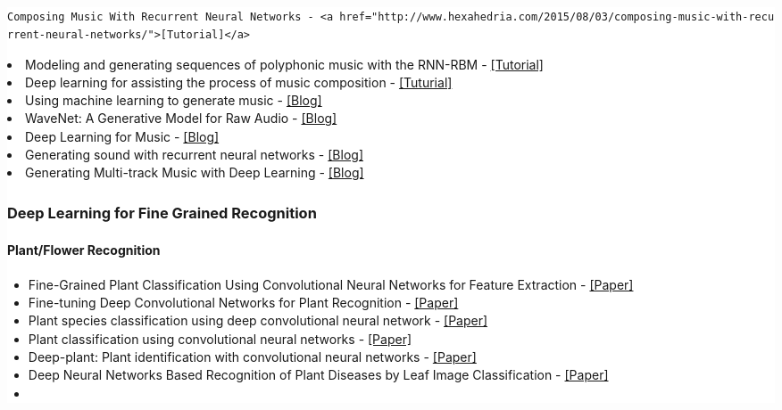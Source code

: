 	Composing Music With Recurrent Neural Networks - <a href="http://www.hexahedria.com/2015/08/03/composing-music-with-recurrent-neural-networks/">[Tutorial]</a>
</li>
<li>
	Modeling and generating sequences of polyphonic music with the RNN-RBM - <a href="http://deeplearning.net/tutorial/rnnrbm.html">[Tutorial]</a>
</li>
<li>
	Deep learning for assisting the process of music composition - <a href="https://highnoongmt.wordpress.com/2015/08/11/deep-learning-for-assisting-the-process-of-music-composition-part-1/">[Tuturial]</a>
</li>
<li>
	Using machine learning to generate music - <a href="http://www.datasciencecentral.com/profiles/blogs/using-machine-learning-to-generate-music">[Blog]</a>
</li>
<li>
	WaveNet: A Generative Model for Raw Audio - <a href="https://deepmind.com/blog/wavenet-generative-model-raw-audio/">[Blog]</a>
</li>
<li>
	Deep Learning for Music - <a href="https://amundtveit.com/2016/11/22/deep-learning-for-music/">[Blog]</a>
</li>
<li>
	Generating sound with recurrent neural networks - <a href="http://www.johnglover.net/blog/generating-sound-with-rnns.html">[Blog]</a>
</li>
<li>
	Generating Multi-track Music with Deep Learning - <a href="https://www.linkedin.com/pulse/generating-multi-track-music-deep-learning-alex-prevoteau">[Blog]</a>
</li>
</ul>

<h3 id="deep-learning-for-fine-grained-recognition">Deep Learning for Fine Grained Recognition</h3>

<h4><b>Plant/Flower Recognition</b></h4>
<ul>
<li>
	Fine-Grained Plant Classification Using Convolutional Neural Networks for Feature Extraction - <a href="http://ceur-ws.org/Vol-1180/CLEF2014wn-Life-SunderhaufEt2014.pdf">[Paper]</a>
</li>
<li>
	Fine-tuning Deep Convolutional Networks for Plant Recognition - <a href="http://ceur-ws.org/Vol-1391/121-CR.pdf">[Paper]</a>
</li>
<li>
	Plant species classification using deep convolutional neural network - <a href="http://www.sciencedirect.com/science/article/pii/S1537511016301465">[Paper]</a>
</li>
<li>
	Plant classification using convolutional neural networks - <a href="http://ieeexplore.ieee.org/document/7577698/">[Paper]</a>
</li>
<li>
	Deep-plant: Plant identification with convolutional neural networks - <a href="http://ieeexplore.ieee.org/document/7350839/">[Paper]</a>
</li>
<li>
	Deep Neural Networks Based Recognition of Plant Diseases by Leaf Image Classification - <a href="https://www.ncbi.nlm.nih.gov/pmc/articles/PMC4934169/">[Paper]</a>
</li>
<li>